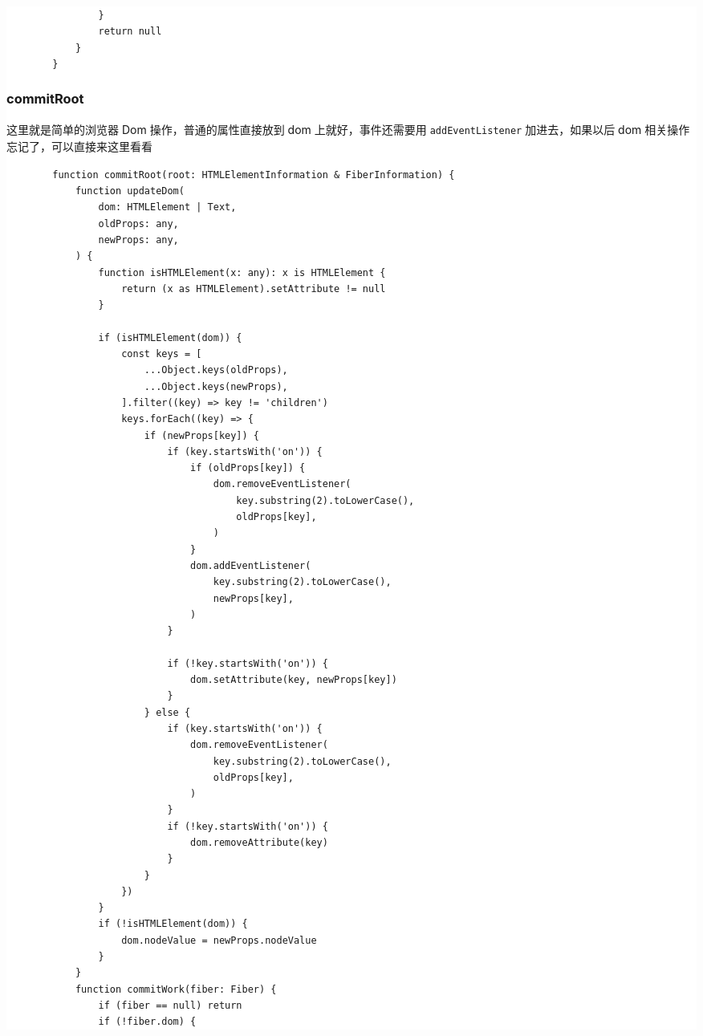 ```tsx
                }
                return null
            }
        }
```

### commitRoot

这里就是简单的浏览器 Dom 操作，普通的属性直接放到 dom 上就好，事件还需要用 `addEventListener` 加进去，如果以后 dom 相关操作忘记了，可以直接来这里看看

```tsx
        function commitRoot(root: HTMLElementInformation & FiberInformation) {
            function updateDom(
                dom: HTMLElement | Text,
                oldProps: any,
                newProps: any,
            ) {
                function isHTMLElement(x: any): x is HTMLElement {
                    return (x as HTMLElement).setAttribute != null
                }

                if (isHTMLElement(dom)) {
                    const keys = [
                        ...Object.keys(oldProps),
                        ...Object.keys(newProps),
                    ].filter((key) => key != 'children')
                    keys.forEach((key) => {
                        if (newProps[key]) {
                            if (key.startsWith('on')) {
                                if (oldProps[key]) {
                                    dom.removeEventListener(
                                        key.substring(2).toLowerCase(),
                                        oldProps[key],
                                    )
                                }
                                dom.addEventListener(
                                    key.substring(2).toLowerCase(),
                                    newProps[key],
                                )
                            }

                            if (!key.startsWith('on')) {
                                dom.setAttribute(key, newProps[key])
                            }
                        } else {
                            if (key.startsWith('on')) {
                                dom.removeEventListener(
                                    key.substring(2).toLowerCase(),
                                    oldProps[key],
                                )
                            }
                            if (!key.startsWith('on')) {
                                dom.removeAttribute(key)
                            }
                        }
                    })
                }
                if (!isHTMLElement(dom)) {
                    dom.nodeValue = newProps.nodeValue
                }
            }
            function commitWork(fiber: Fiber) {
                if (fiber == null) return
                if (!fiber.dom) {
```